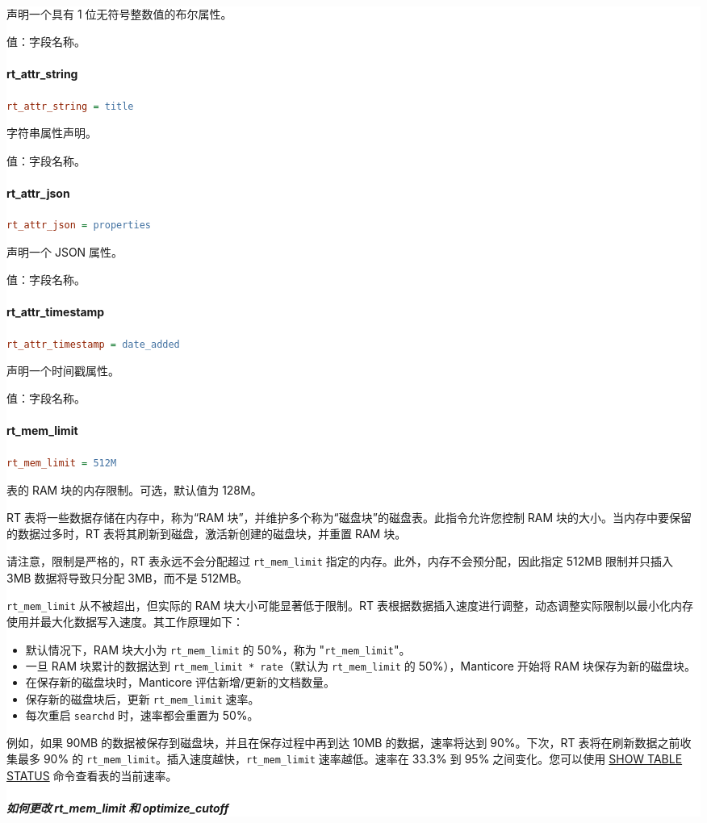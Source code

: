声明一个具有 1 位无符号整数值的布尔属性。

值：字段名称。

#### rt_attr_string

```ini
rt_attr_string = title
```

字符串属性声明。

值：字段名称。

#### rt_attr_json

```ini
rt_attr_json = properties
```

声明一个 JSON 属性。

值：字段名称。

#### rt_attr_timestamp

```ini
rt_attr_timestamp = date_added
```

声明一个时间戳属性。

值：字段名称。

#### rt_mem_limit

```ini
rt_mem_limit = 512M
```

表的 RAM 块的内存限制。可选，默认值为 128M。

RT 表将一些数据存储在内存中，称为“RAM 块”，并维护多个称为“磁盘块”的磁盘表。此指令允许您控制 RAM 块的大小。当内存中要保留的数据过多时，RT 表将其刷新到磁盘，激活新创建的磁盘块，并重置 RAM 块。

请注意，限制是严格的，RT 表永远不会分配超过 `rt_mem_limit` 指定的内存。此外，内存不会预分配，因此指定 512MB 限制并只插入 3MB 数据将导致只分配 3MB，而不是 512MB。

`rt_mem_limit` 从不被超出，但实际的 RAM 块大小可能显著低于限制。RT 表根据数据插入速度进行调整，动态调整实际限制以最小化内存使用并最大化数据写入速度。其工作原理如下：

- 默认情况下，RAM 块大小为 `rt_mem_limit` 的 50%，称为 "`rt_mem_limit`"。
- 一旦 RAM 块累计的数据达到 `rt_mem_limit * rate`（默认为 `rt_mem_limit` 的 50%），Manticore 开始将 RAM 块保存为新的磁盘块。
- 在保存新的磁盘块时，Manticore 评估新增/更新的文档数量。
- 保存新的磁盘块后，更新 `rt_mem_limit` 速率。
- 每次重启 `searchd` 时，速率都会重置为 50%。

例如，如果 90MB 的数据被保存到磁盘块，并且在保存过程中再到达 10MB 的数据，速率将达到 90%。下次，RT 表将在刷新数据之前收集最多 90% 的 `rt_mem_limit`。插入速度越快，`rt_mem_limit` 速率越低。速率在 33.3% 到 95% 之间变化。您可以使用 [SHOW TABLE  STATUS](../../Node_info_and_management/Table_settings_and_status/SHOW_TABLE_STATUS.md) 命令查看表的当前速率。

##### 如何更改 rt_mem_limit 和 optimize_cutoff
